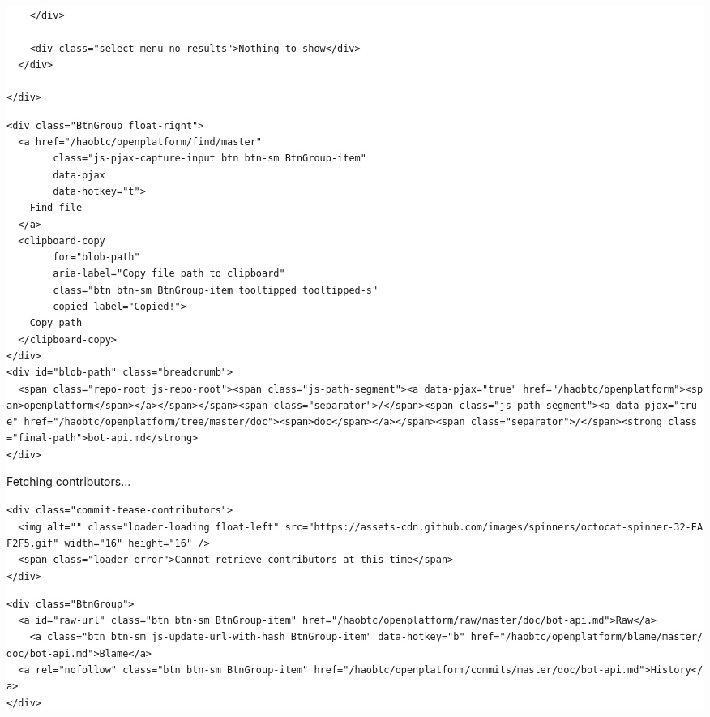 
        </div>

        <div class="select-menu-no-results">Nothing to show</div>
      </div>

    </div>
  </div>
</div>

    <div class="BtnGroup float-right">
      <a href="/haobtc/openplatform/find/master"
            class="js-pjax-capture-input btn btn-sm BtnGroup-item"
            data-pjax
            data-hotkey="t">
        Find file
      </a>
      <clipboard-copy
            for="blob-path"
            aria-label="Copy file path to clipboard"
            class="btn btn-sm BtnGroup-item tooltipped tooltipped-s"
            copied-label="Copied!">
        Copy path
      </clipboard-copy>
    </div>
    <div id="blob-path" class="breadcrumb">
      <span class="repo-root js-repo-root"><span class="js-path-segment"><a data-pjax="true" href="/haobtc/openplatform"><span>openplatform</span></a></span></span><span class="separator">/</span><span class="js-path-segment"><a data-pjax="true" href="/haobtc/openplatform/tree/master/doc"><span>doc</span></a></span><span class="separator">/</span><strong class="final-path">bot-api.md</strong>
    </div>
  </div>


  <include-fragment src="/haobtc/openplatform/contributors/master/doc/bot-api.md" class="commit-tease">
    <div>
      Fetching contributors&hellip;
    </div>

    <div class="commit-tease-contributors">
      <img alt="" class="loader-loading float-left" src="https://assets-cdn.github.com/images/spinners/octocat-spinner-32-EAF2F5.gif" width="16" height="16" />
      <span class="loader-error">Cannot retrieve contributors at this time</span>
    </div>
</include-fragment>


  <div class="file">
    <div class="file-header">
  <div class="file-actions">

    <div class="BtnGroup">
      <a id="raw-url" class="btn btn-sm BtnGroup-item" href="/haobtc/openplatform/raw/master/doc/bot-api.md">Raw</a>
        <a class="btn btn-sm js-update-url-with-hash BtnGroup-item" data-hotkey="b" href="/haobtc/openplatform/blame/master/doc/bot-api.md">Blame</a>
      <a rel="nofollow" class="btn btn-sm BtnGroup-item" href="/haobtc/openplatform/commits/master/doc/bot-api.md">History</a>
    </div>
